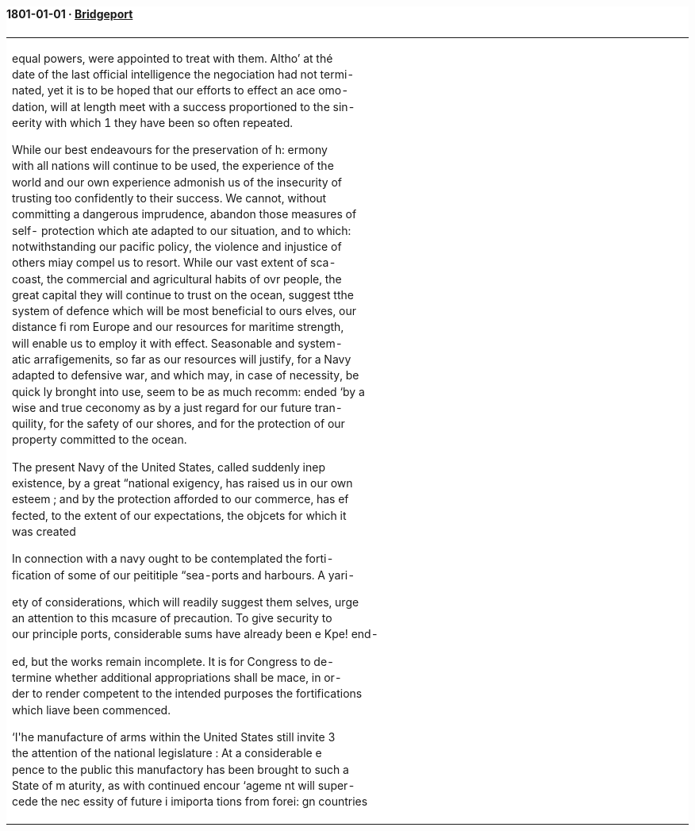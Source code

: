 #### 1801-01-01 &middot; [Bridgeport](http://dbpedia.org/resource/Bridgeport%2C_Connecticut)

<table style="width: 100%;"><tr><td style="width: 50%">

  
  
equal powers, were appointed to treat with them. Altho’ at thé  
date of the last official intelligence the negociation had not termi-  
nated, yet it is to be hoped that our efforts to effect an ace omo-  
dation, will at length meet with a success proportioned to the sin-  
eerity with which 1 they have been so often repeated.  
  
While our best endeavours for the preservation of h: ermony  
with all nations will continue to be used, the experience of the  
world and our own experience admonish us of the insecurity of  
trusting too confidently to their success. We cannot, without  
committing a dangerous imprudence, abandon those measures of  
self- protection which ate adapted to our situation, and to which:  
notwithstanding our pacific policy, the violence and injustice of  
others miay compel us to resort. While our vast extent of sca-  
coast, the commercial and agricultural habits of ovr people, the  
great capital they will continue to trust on the ocean, suggest tthe  
system of defence which will be most beneficial to ours elves, our  
distance fi rom Europe and our resources for maritime strength,  
will enable us to employ it with effect. Seasonable and system-  
atic arrafigemenits, so far as our resources will justify, for a Navy  
adapted to defensive war, and which may, in case of necessity, be  
quick ly bronght into use, seem to be as much recomm: ended ‘by a  
wise and true ceconomy as by a just regard for our future tran-  
quility, for the safety of our shores, and for the protection of our  
property committed to the ocean.  
  
The present Navy of the United States, called suddenly inep  
existence, by a great “national exigency, has raised us in our own  
esteem ; and by the protection afforded to our commerce, has ef  
fected, to the extent of our expectations, the objcets for which it  
was created  
  
In connection with a navy ought to be contemplated the forti-  
fication of some of our peititiple “sea-ports and harbours. A yari-  
  
ety of considerations, which will readily suggest them selves, urge  
an attention to this mcasure of precaution. To give security to  
our principle ports, considerable sums have already been e Kpe! end-  
  
ed, but the works remain incomplete. It is for Congress to de-  
termine whether additional appropriations shall be mace, in or-  
der to render competent to the intended purposes the fortifications  
which liave been commenced.  
  
‘I&#x27;he manufacture of arms within the United States still invite 3  
the attention of the national legislature : At a considerable e  
pence to the public this manufactory has been brought to such a  
State of m aturity, as with continued encour ‘ageme nt will super-  
cede the nec essity of future i imiporta tions from forei: gn countries  
  